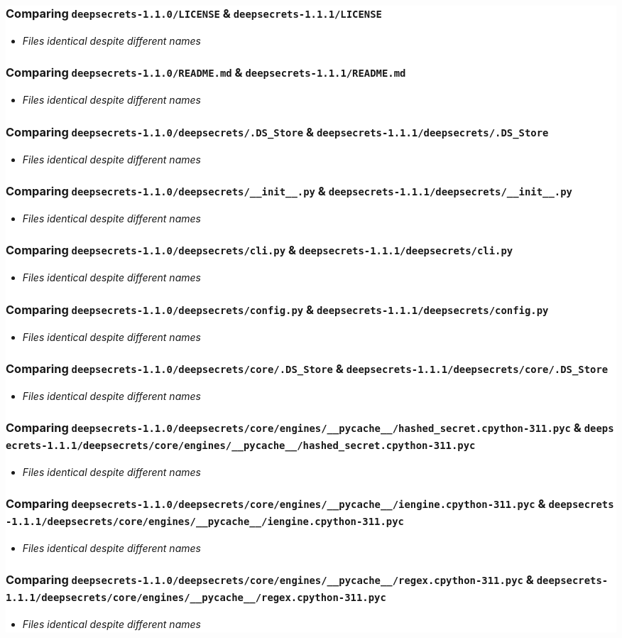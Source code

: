 ### Comparing `deepsecrets-1.1.0/LICENSE` & `deepsecrets-1.1.1/LICENSE`

 * *Files identical despite different names*

### Comparing `deepsecrets-1.1.0/README.md` & `deepsecrets-1.1.1/README.md`

 * *Files identical despite different names*

### Comparing `deepsecrets-1.1.0/deepsecrets/.DS_Store` & `deepsecrets-1.1.1/deepsecrets/.DS_Store`

 * *Files identical despite different names*

### Comparing `deepsecrets-1.1.0/deepsecrets/__init__.py` & `deepsecrets-1.1.1/deepsecrets/__init__.py`

 * *Files identical despite different names*

### Comparing `deepsecrets-1.1.0/deepsecrets/cli.py` & `deepsecrets-1.1.1/deepsecrets/cli.py`

 * *Files identical despite different names*

### Comparing `deepsecrets-1.1.0/deepsecrets/config.py` & `deepsecrets-1.1.1/deepsecrets/config.py`

 * *Files identical despite different names*

### Comparing `deepsecrets-1.1.0/deepsecrets/core/.DS_Store` & `deepsecrets-1.1.1/deepsecrets/core/.DS_Store`

 * *Files identical despite different names*

### Comparing `deepsecrets-1.1.0/deepsecrets/core/engines/__pycache__/hashed_secret.cpython-311.pyc` & `deepsecrets-1.1.1/deepsecrets/core/engines/__pycache__/hashed_secret.cpython-311.pyc`

 * *Files identical despite different names*

### Comparing `deepsecrets-1.1.0/deepsecrets/core/engines/__pycache__/iengine.cpython-311.pyc` & `deepsecrets-1.1.1/deepsecrets/core/engines/__pycache__/iengine.cpython-311.pyc`

 * *Files identical despite different names*

### Comparing `deepsecrets-1.1.0/deepsecrets/core/engines/__pycache__/regex.cpython-311.pyc` & `deepsecrets-1.1.1/deepsecrets/core/engines/__pycache__/regex.cpython-311.pyc`

 * *Files identical despite different names*
